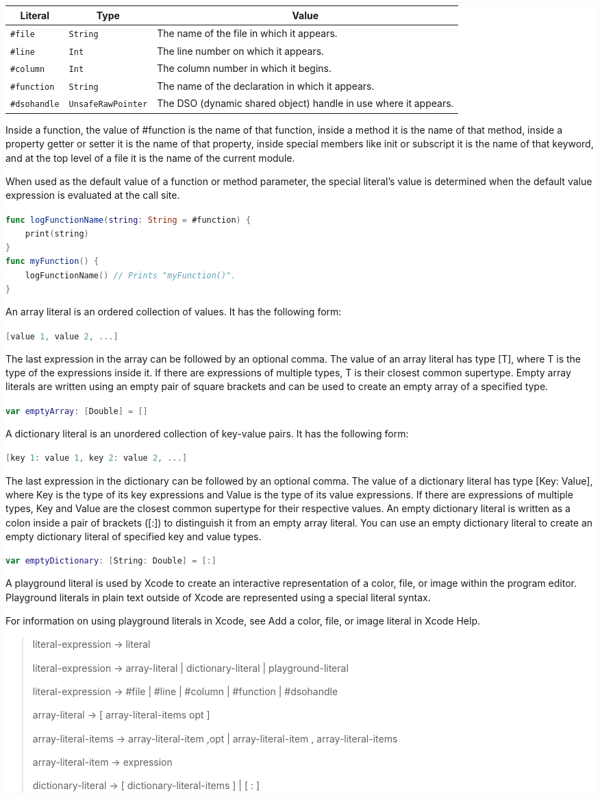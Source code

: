 Literal|	Type|	Value
--|--|--
`#file`|	`String`	|The name of the file in which it appears.
`#line`|	`Int`	|The line number on which it appears.
`#column`|	`Int`	|The column number in which it begins.
`#function`|	`String`|	The name of the declaration in which it appears.
`#dsohandle`|	`UnsafeRawPointer`|	The DSO (dynamic shared object) handle in use where it appears.

Inside a function, the value of #function is the name of that function, inside a method it is the name of that method, inside a property getter or setter it is the name of that property, inside special members like init or subscript it is the name of that keyword, and at the top level of a file it is the name of the current module.

When used as the default value of a function or method parameter, the special literal’s value is determined when the default value expression is evaluated at the call site.
```swift
func logFunctionName(string: String = #function) {
    print(string)
}
func myFunction() {
    logFunctionName() // Prints "myFunction()".
}
```
An array literal is an ordered collection of values. It has the following form:
```swift
[value 1, value 2, ...]
```
The last expression in the array can be followed by an optional comma. The value of an array literal has type [T], where T is the type of the expressions inside it. If there are expressions of multiple types, T is their closest common supertype. Empty array literals are written using an empty pair of square brackets and can be used to create an empty array of a specified type.
```swift
var emptyArray: [Double] = []
```
A dictionary literal is an unordered collection of key-value pairs. It has the following form:
```swift
[key 1: value 1, key 2: value 2, ...]
```
The last expression in the dictionary can be followed by an optional comma. The value of a dictionary literal has type [Key: Value], where Key is the type of its key expressions and Value is the type of its value expressions. If there are expressions of multiple types, Key and Value are the closest common supertype for their respective values. An empty dictionary literal is written as a colon inside a pair of brackets ([:]) to distinguish it from an empty array literal. You can use an empty dictionary literal to create an empty dictionary literal of specified key and value types.
```swift
var emptyDictionary: [String: Double] = [:]
```
A playground literal is used by Xcode to create an interactive representation of a color, file, or image within the program editor. Playground literals in plain text outside of Xcode are represented using a special literal syntax.

For information on using playground literals in Xcode, see Add a color, file, or image literal in Xcode Help.

> literal-expression → literal
> 
> literal-expression → array-literal | dictionary-literal | playground-literal
> 
> literal-expression → #file | #line | #column | #function | #dsohandle
> 
> array-literal → [ array-literal-items opt ]
> 
> array-literal-items → array-literal-item ,opt | array-literal-item , array-literal-items
> 
> array-literal-item → expression
> 
> dictionary-literal → [ dictionary-literal-items ] | [ : ]